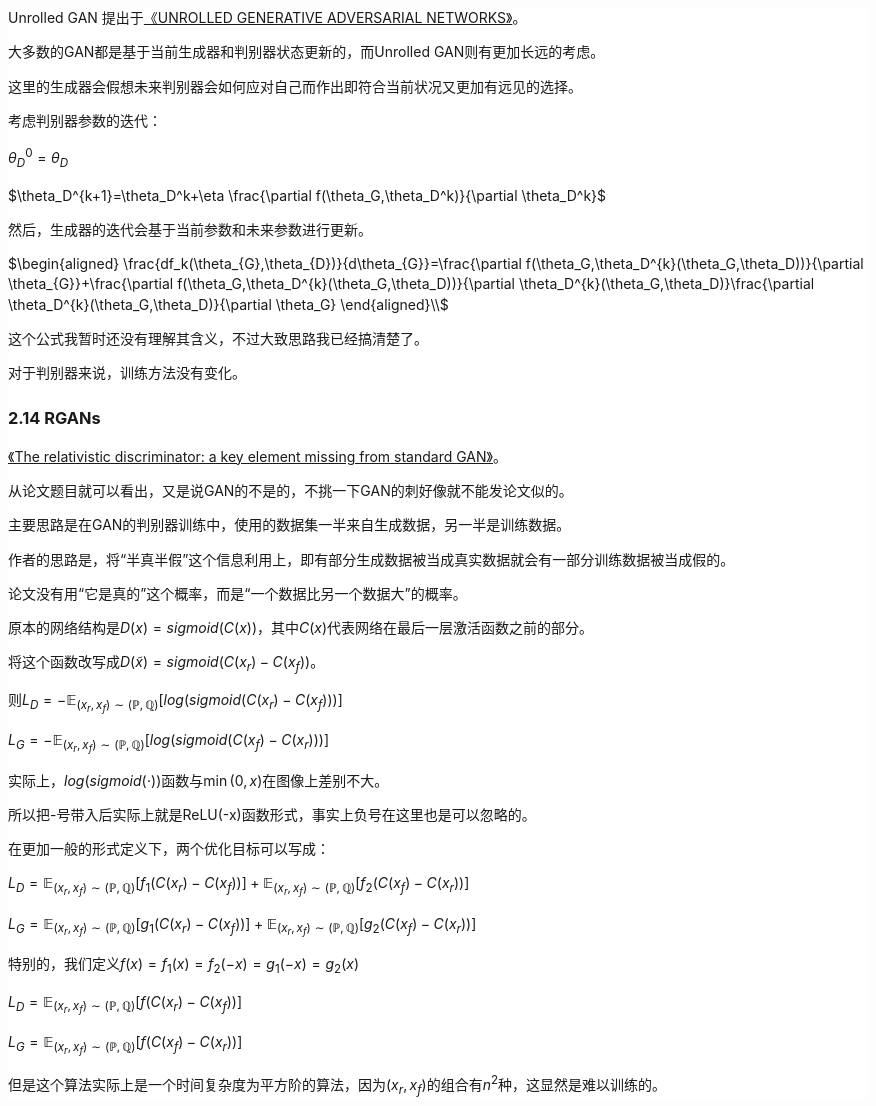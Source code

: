 Unrolled GAN 提出于[《UNROLLED GENERATIVE ADVERSARIAL NETWORKS》](https://arxiv.org/pdf/1611.02163.pdf)。

大多数的GAN都是基于当前生成器和判别器状态更新的，而Unrolled GAN则有更加长远的考虑。

这里的生成器会假想未来判别器会如何应对自己而作出即符合当前状况又更加有远见的选择。

考虑判别器参数的迭代：

$\theta_D^0=\theta_D$

$\theta_D^{k+1}=\theta_D^k+\eta \frac{\partial f(\theta_G,\theta_D^k)}{\partial \theta_D^k}$

然后，生成器的迭代会基于当前参数和未来参数进行更新。

$\begin{aligned} \frac{df_k(\theta_{G},\theta_{D})}{d\theta_{G}}=\frac{\partial f(\theta_G,\theta_D^{k}(\theta_G,\theta_D))}{\partial \theta_{G}}+\frac{\partial f(\theta_G,\theta_D^{k}(\theta_G,\theta_D))}{\partial \theta_D^{k}(\theta_G,\theta_D)}\frac{\partial \theta_D^{k}(\theta_G,\theta_D)}{\partial \theta_G} \end{aligned}\\$

这个公式我暂时还没有理解其含义，不过大致思路我已经搞清楚了。

对于判别器来说，训练方法没有变化。

### 2.14 RGANs
[《The relativistic discriminator: a key element missing from standard GAN》](https://arxiv.org/pdf/1807.00734.pdf)。

从论文题目就可以看出，又是说GAN的不是的，不挑一下GAN的刺好像就不能发论文似的。

主要思路是在GAN的判别器训练中，使用的数据集一半来自生成数据，另一半是训练数据。

作者的思路是，将“半真半假”这个信息利用上，即有部分生成数据被当成真实数据就会有一部分训练数据被当成假的。

论文没有用“它是真的”这个概率，而是“一个数据比另一个数据大”的概率。

原本的网络结构是$D(x)=sigmoid(C(x))$，其中$C(x)$代表网络在最后一层激活函数之前的部分。

将这个函数改写成$D(\tilde{x})=sigmoid(C(x_r)-C(x_f))$。

则$L_D=-\mathbb{E}_{(x_r,x_f)\sim (\mathbb{P},\mathbb{Q})}[log(sigmoid(C(x_r)-C(x_f)))]$

$L_G=-\mathbb{E}_{(x_r,x_f)\sim (\mathbb{P},\mathbb{Q})}[log(sigmoid(C(x_f)-C(x_r)))]$

实际上，$log(sigmoid(\cdot))$函数与$\min(0,x)$在图像上差别不大。

所以把-号带入后实际上就是ReLU(-x)函数形式，事实上负号在这里也是可以忽略的。

在更加一般的形式定义下，两个优化目标可以写成：

$L_D=\mathbb{E}_{(x_r,x_f)\sim (\mathbb{P},\mathbb{Q})}[f_1(C(x_r)-C(x_f))]+\mathbb{E}_{(x_r,x_f)\sim (\mathbb{P},\mathbb{Q})}[f_2(C(x_f)-C(x_r))]$

$L_G=\mathbb{E}_{(x_r,x_f)\sim (\mathbb{P},\mathbb{Q})}[g_1(C(x_r)-C(x_f))]+\mathbb{E}_{(x_r,x_f)\sim (\mathbb{P},\mathbb{Q})}[g_2(C(x_f)-C(x_r))]$

特别的，我们定义$f(x)=f_1(x)=f_2(-x)=g_1(-x)=g_2(x)$

$L_D=\mathbb{E}_{(x_r,x_f)\sim (\mathbb{P},\mathbb{Q})}[f(C(x_r)-C(x_f))]$

$L_G=\mathbb{E}_{(x_r,x_f)\sim (\mathbb{P},\mathbb{Q})}[f(C(x_f)-C(x_r))]$

但是这个算法实际上是一个时间复杂度为平方阶的算法，因为$(x_r,x_f)$的组合有$n^2$种，这显然是难以训练的。
